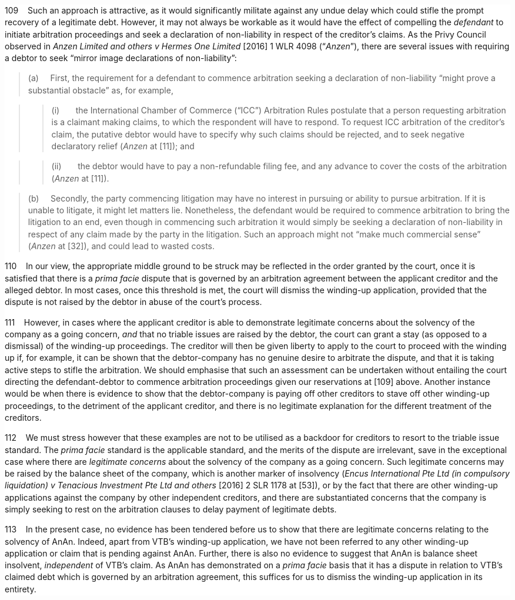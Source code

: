109    Such an approach is attractive, as it would significantly militate against any undue delay which could stifle the prompt recovery of a legitimate debt. However, it may not always be workable as it would have the effect of compelling the _defendant_ to initiate arbitration proceedings and seek a declaration of non-liability in respect of the creditor’s claims. As the Privy Council observed in _Anzen Limited and others v Hermes One Limited_ <span class="citation">\[2016\] 1 WLR 4098</span> (“_Anzen_”), there are several issues with requiring a debtor to seek “mirror image declarations of non-liability”:

> (a)     First, the requirement for a defendant to commence arbitration seeking a declaration of non-liability “might prove a substantial obstacle” as, for example,

>> (i)       the International Chamber of Commerce (“ICC”) Arbitration Rules postulate that a person requesting arbitration is a claimant making claims, to which the respondent will have to respond. To request ICC arbitration of the creditor’s claim, the putative debtor would have to specify why such claims should be rejected, and to seek negative declaratory relief (_Anzen_ at \[11\]); and

>> (ii)       the debtor would have to pay a non-refundable filing fee, and any advance to cover the costs of the arbitration (_Anzen_ at \[11\]).

> (b)     Secondly, the party commencing litigation may have no interest in pursuing or ability to pursue arbitration. If it is unable to litigate, it might let matters lie. Nonetheless, the defendant would be required to commence arbitration to bring the litigation to an end, even though in commencing such arbitration it would simply be seeking a declaration of non-liability in respect of any claim made by the party in the litigation. Such an approach might not “make much commercial sense” (_Anzen_ at \[32\]), and could lead to wasted costs.

110    In our view, the appropriate middle ground to be struck may be reflected in the order granted by the court, once it is satisfied that there is a _prima facie_ dispute that is governed by an arbitration agreement between the applicant creditor and the alleged debtor. In most cases, once this threshold is met, the court will dismiss the winding-up application, provided that the dispute is not raised by the debtor in abuse of the court’s process.

111    However, in cases where the applicant creditor is able to demonstrate legitimate concerns about the solvency of the company as a going concern, _and_ that no triable issues are raised by the debtor, the court can grant a stay (as opposed to a dismissal) of the winding-up proceedings. The creditor will then be given liberty to apply to the court to proceed with the winding up if, for example, it can be shown that the debtor-company has no genuine desire to arbitrate the dispute, and that it is taking active steps to stifle the arbitration. We should emphasise that such an assessment can be undertaken without entailing the court directing the defendant-debtor to commence arbitration proceedings given our reservations at \[109\] above. Another instance would be when there is evidence to show that the debtor-company is paying off other creditors to stave off other winding-up proceedings, to the detriment of the applicant creditor, and there is no legitimate explanation for the different treatment of the creditors.

112    We must stress however that these examples are not to be utilised as a backdoor for creditors to resort to the triable issue standard. The _prima facie_ standard is the applicable standard, and the merits of the dispute are irrelevant, save in the exceptional case where there are _legitimate concerns_ about the solvency of the company as a going concern. Such legitimate concerns may be raised by the balance sheet of the company, which is another marker of insolvency (_Encus International Pte Ltd (in compulsory liquidation) v Tenacious Investment Pte Ltd and others_ <span class="citation">\[2016\] 2 SLR 1178</span> at \[53\]), or by the fact that there are other winding-up applications against the company by other independent creditors, and there are substantiated concerns that the company is simply seeking to rest on the arbitration clauses to delay payment of legitimate debts.

113    In the present case, no evidence has been tendered before us to show that there are legitimate concerns relating to the solvency of AnAn. Indeed, apart from VTB’s winding-up application, we have not been referred to any other winding-up application or claim that is pending against AnAn. Further, there is also no evidence to suggest that AnAn is balance sheet insolvent, _independent_ of VTB’s claim. As AnAn has demonstrated on a _prima facie_ basis that it has a dispute in relation to VTB’s claimed debt which is governed by an arbitration agreement, this suffices for us to dismiss the winding-up application in its entirety.


[^1]: Record of Appeal (“ROA”) Vol III Part A p 40, cl 1(e).
[^2]: ROA Vol III Part A pp 41 and 62.
[^3]: ROA Vol III Part A p 49.
[^4]: ROA Vol III Part A p 50.
[^5]: Cll 10(b), (c) GMRA, ROA Vol III Part A p 27.
[^6]: ROA Vol III Part A p 29.
[^7]: ROA Vol III Part A p 28.
[^8]: ROA Vol III Part A p 52.
[^9]: ROA Vol III Part A p 6 para 17 to p 7 para 21 and p 92; ROA Vol III Part C p 77, para 14.
[^10]: ROA Vol III Part A pp 77 and 237.
[^11]: ROA Vol III Part A p 79, pp 239–240.
[^12]: ROA Vol III Part A p 81–84.
[^13]: ROA Vol III Part A p 84.
[^14]: ROA Vol III Part A p 84 para 3.
[^15]: ROA Vol III Part A p 74.
[^16]: ROA Vol II, p 13.
[^17]: GD at \[22\].
[^18]: ROA Vol III Part C, p 187, para 12 and pp 188 to 189, paras 15–16.
[^19]: GD at \[29\].
[^20]: GD at \[62\], \[63\], \[64\] and \[72\].
[^21]: GD at \[73\].
[^22]: GD at \[77\].
[^23]: GD at \[78\].
[^24]: GD at \[79\].
[^25]: GD at \[81\].
[^26]: Affidavit of Andrew Ooi Lih De (22 March 2019) (“Deloitte Report”).
[^27]: Deloitte Report p 17.
[^28]: Deloitte Report pp 19–21.
[^29]: Deloitte Report p 21.
[^30]: Affidavit of Franck Risler (19 July 2019), p 19, para 2.5.
[^31]: Appellant’s case at paras 74–75.
[^32]: Appellant’s case at para 77.
[^33]: Appellant’s case at para 15.
[^34]: Respondent’s supplementary case at para 3.
[^35]: Transcripts (CA 174 of 2018) p 23 line 4 to p 24 line 13.
[^36]: Transcripts (CA 174 of 2018) p 26 line 10 to 11, p 27 lines 13–28.
[^37]: Transcripts (CA 174 of 2018) p 70 lines 8–20.
[^38]: Appellant’s case, para 34.
[^39]: Appellant’s case, para 39.
[^40]: Transcripts (CA 174 of 2018) p 18 lines 6–13.
[^41]: Transcripts (CA 174 of 2018) p 9 lines 1–23; Transcripts (CA 12 of 2019) p 3 lines 1–13.
[^42]: Transcripts (CA 174 of 2018) p 9 line 23 to p 10 line 16.
[^43]: Franck Risler’s affidavit at para 2.6.